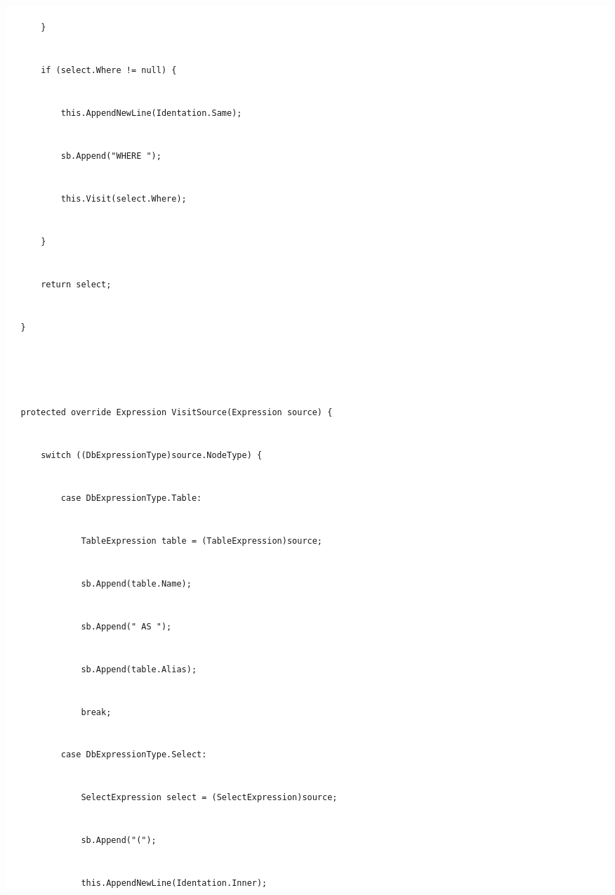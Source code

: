  ```

        }


        if (select.Where != null) {


            this.AppendNewLine(Identation.Same);


            sb.Append("WHERE ");


            this.Visit(select.Where);


        }


        return select;


    }


 


    protected override Expression VisitSource(Expression source) {


        switch ((DbExpressionType)source.NodeType) {


            case DbExpressionType.Table:


                TableExpression table = (TableExpression)source;


                sb.Append(table.Name);


                sb.Append(" AS ");


                sb.Append(table.Alias);


                break;


            case DbExpressionType.Select:


                SelectExpression select = (SelectExpression)source;


                sb.Append("(");


                this.AppendNewLine(Identation.Inner);

 ```